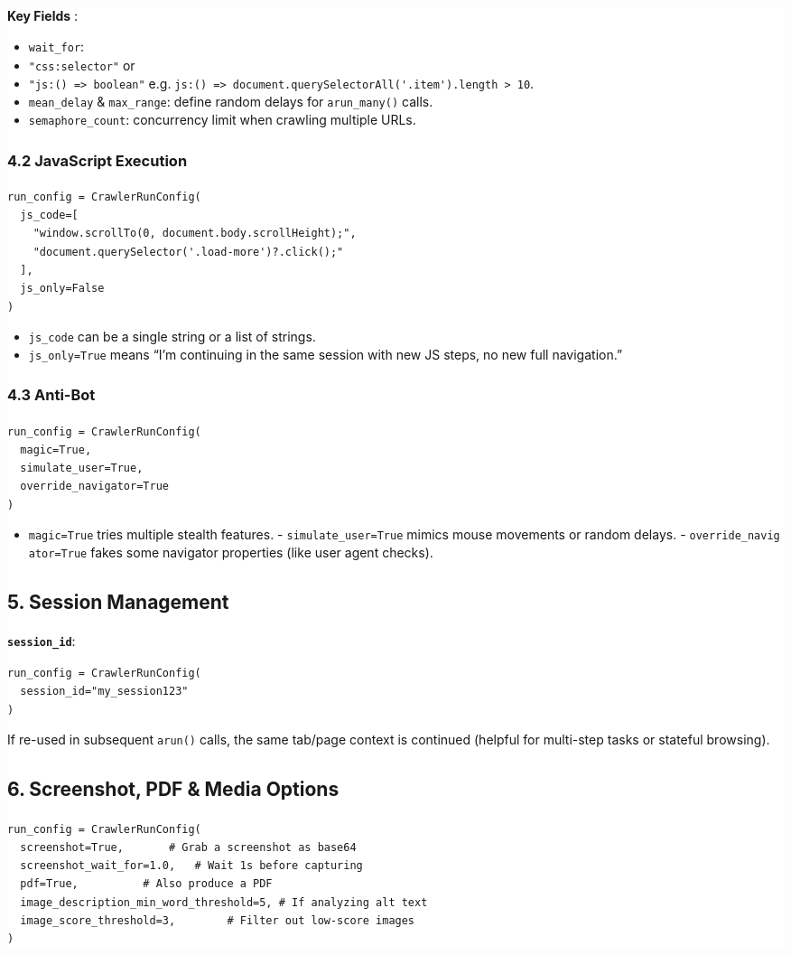 **Key Fields** :
  * `wait_for`: 
  * `"css:selector"` or 
  * `"js:() => boolean"` e.g. `js:() => document.querySelectorAll('.item').length > 10`.
  * `mean_delay` & `max_range`: define random delays for `arun_many()` calls. 
  * `semaphore_count`: concurrency limit when crawling multiple URLs.


### 4.2 JavaScript Execution
```
run_config = CrawlerRunConfig(
  js_code=[
    "window.scrollTo(0, document.body.scrollHeight);",
    "document.querySelector('.load-more')?.click();"
  ],
  js_only=False
)

```

  * `js_code` can be a single string or a list of strings. 
  * `js_only=True` means “I’m continuing in the same session with new JS steps, no new full navigation.”


### 4.3 Anti-Bot
```
run_config = CrawlerRunConfig(
  magic=True,
  simulate_user=True,
  override_navigator=True
)

```

- `magic=True` tries multiple stealth features. - `simulate_user=True` mimics mouse movements or random delays. - `override_navigator=True` fakes some navigator properties (like user agent checks). 
## 5. Session Management
**`session_id`**:
```
run_config = CrawlerRunConfig(
  session_id="my_session123"
)

```

If re-used in subsequent `arun()` calls, the same tab/page context is continued (helpful for multi-step tasks or stateful browsing). 
## 6. Screenshot, PDF & Media Options
```
run_config = CrawlerRunConfig(
  screenshot=True,       # Grab a screenshot as base64
  screenshot_wait_for=1.0,   # Wait 1s before capturing
  pdf=True,          # Also produce a PDF
  image_description_min_word_threshold=5, # If analyzing alt text
  image_score_threshold=3,        # Filter out low-score images
)

```
